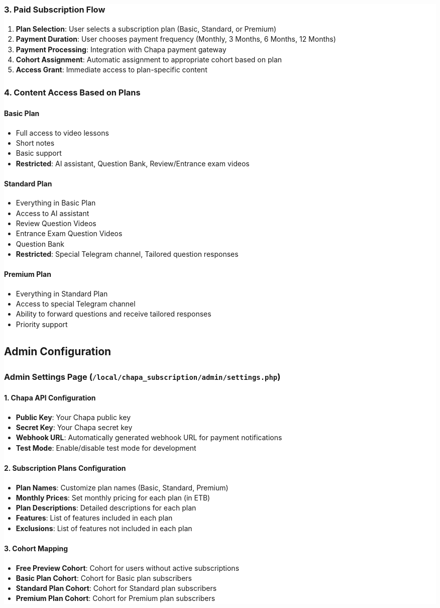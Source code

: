 ### 3. Paid Subscription Flow

1. **Plan Selection**: User selects a subscription plan (Basic, Standard, or Premium)
2. **Payment Duration**: User chooses payment frequency (Monthly, 3 Months, 6 Months, 12 Months)
3. **Payment Processing**: Integration with Chapa payment gateway
4. **Cohort Assignment**: Automatic assignment to appropriate cohort based on plan
5. **Access Grant**: Immediate access to plan-specific content

### 4. Content Access Based on Plans

#### Basic Plan
- Full access to video lessons
- Short notes
- Basic support
- **Restricted**: AI assistant, Question Bank, Review/Entrance exam videos

#### Standard Plan
- Everything in Basic Plan
- Access to AI assistant
- Review Question Videos
- Entrance Exam Question Videos
- Question Bank
- **Restricted**: Special Telegram channel, Tailored question responses

#### Premium Plan
- Everything in Standard Plan
- Access to special Telegram channel
- Ability to forward questions and receive tailored responses
- Priority support

## Admin Configuration

### Admin Settings Page (`/local/chapa_subscription/admin/settings.php`)

#### 1. Chapa API Configuration
- **Public Key**: Your Chapa public key
- **Secret Key**: Your Chapa secret key
- **Webhook URL**: Automatically generated webhook URL for payment notifications
- **Test Mode**: Enable/disable test mode for development

#### 2. Subscription Plans Configuration
- **Plan Names**: Customize plan names (Basic, Standard, Premium)
- **Monthly Prices**: Set monthly pricing for each plan (in ETB)
- **Plan Descriptions**: Detailed descriptions for each plan
- **Features**: List of features included in each plan
- **Exclusions**: List of features not included in each plan

#### 3. Cohort Mapping
- **Free Preview Cohort**: Cohort for users without active subscriptions
- **Basic Plan Cohort**: Cohort for Basic plan subscribers
- **Standard Plan Cohort**: Cohort for Standard plan subscribers
- **Premium Plan Cohort**: Cohort for Premium plan subscribers
